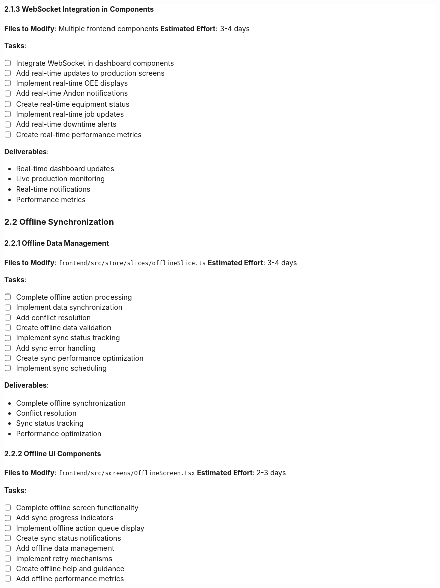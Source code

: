 #### 2.1.3 WebSocket Integration in Components
**Files to Modify**: Multiple frontend components
**Estimated Effort**: 3-4 days

**Tasks**:
- [ ] Integrate WebSocket in dashboard components
- [ ] Add real-time updates to production screens
- [ ] Implement real-time OEE displays
- [ ] Add real-time Andon notifications
- [ ] Create real-time equipment status
- [ ] Implement real-time job updates
- [ ] Add real-time downtime alerts
- [ ] Create real-time performance metrics

**Deliverables**:
- Real-time dashboard updates
- Live production monitoring
- Real-time notifications
- Performance metrics

### 2.2 Offline Synchronization

#### 2.2.1 Offline Data Management
**Files to Modify**: `frontend/src/store/slices/offlineSlice.ts`
**Estimated Effort**: 3-4 days

**Tasks**:
- [ ] Complete offline action processing
- [ ] Implement data synchronization
- [ ] Add conflict resolution
- [ ] Create offline data validation
- [ ] Implement sync status tracking
- [ ] Add sync error handling
- [ ] Create sync performance optimization
- [ ] Implement sync scheduling

**Deliverables**:
- Complete offline synchronization
- Conflict resolution
- Sync status tracking
- Performance optimization

#### 2.2.2 Offline UI Components
**Files to Modify**: `frontend/src/screens/OfflineScreen.tsx`
**Estimated Effort**: 2-3 days

**Tasks**:
- [ ] Complete offline screen functionality
- [ ] Add sync progress indicators
- [ ] Implement offline action queue display
- [ ] Create sync status notifications
- [ ] Add offline data management
- [ ] Implement retry mechanisms
- [ ] Create offline help and guidance
- [ ] Add offline performance metrics
